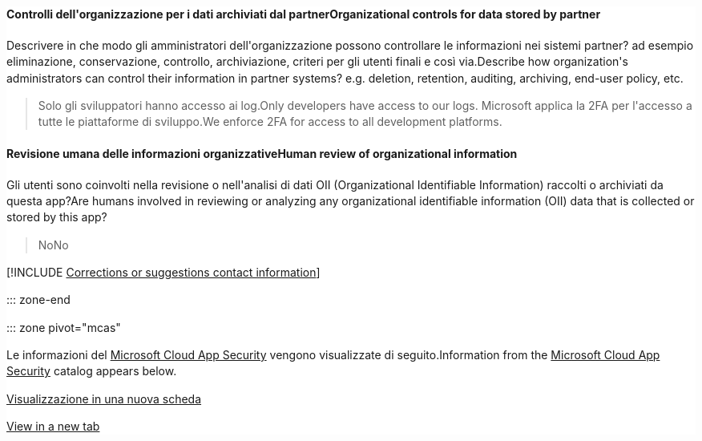 #### <a name="organizational-controls-for-data-stored-by-partner"></a><span data-ttu-id="159fa-176">Controlli dell'organizzazione per i dati archiviati dal partner</span><span class="sxs-lookup"><span data-stu-id="159fa-176">Organizational controls for data stored by partner</span></span>

<span data-ttu-id="159fa-177">Descrivere in che modo gli amministratori dell'organizzazione possono controllare le informazioni nei sistemi partner? ad esempio eliminazione, conservazione, controllo, archiviazione, criteri per gli utenti finali e così via.</span><span class="sxs-lookup"><span data-stu-id="159fa-177">Describe how organization's administrators can control their information in partner systems? e.g. deletion, retention, auditing, archiving, end-user policy, etc.</span></span>

><span data-ttu-id="159fa-178">Solo gli sviluppatori hanno accesso ai log.</span><span class="sxs-lookup"><span data-stu-id="159fa-178">Only developers have access to our logs.</span></span> <span data-ttu-id="159fa-179">Microsoft applica la 2FA per l'accesso a tutte le piattaforme di sviluppo.</span><span class="sxs-lookup"><span data-stu-id="159fa-179">We enforce 2FA for access to all development platforms.</span></span>

#### <a name="human-review-of-organizational-information"></a><span data-ttu-id="159fa-180">Revisione umana delle informazioni organizzative</span><span class="sxs-lookup"><span data-stu-id="159fa-180">Human review of organizational information</span></span>

<span data-ttu-id="159fa-181">Gli utenti sono coinvolti nella revisione o nell'analisi di dati OII (Organizational Identifiable Information) raccolti o archiviati da questa app?</span><span class="sxs-lookup"><span data-stu-id="159fa-181">Are humans involved in reviewing or analyzing any organizational identifiable information (OII) data that is collected or stored by this app?</span></span>

><span data-ttu-id="159fa-182">No</span><span class="sxs-lookup"><span data-stu-id="159fa-182">No</span></span>

[!INCLUDE [Corrections or suggestions contact information](../includes/corrections-or-suggestions.md)]

::: zone-end

::: zone pivot="mcas"

<span data-ttu-id="159fa-183">Le informazioni del [Microsoft Cloud App Security](https://www.microsoft.com/enterprise-mobility-security/cloud-app-security) vengono visualizzate di seguito.</span><span class="sxs-lookup"><span data-stu-id="159fa-183">Information from the [Microsoft Cloud App Security](https://www.microsoft.com/enterprise-mobility-security/cloud-app-security) catalog appears below.</span></span>

<iframe height='1020' title='<span data-ttu-id="159fa-184">Microsoft Cloud App Security Informazioni</span><span class="sxs-lookup"><span data-stu-id="159fa-184">Microsoft Cloud App Security Information</span></span>' src='https://appmcasinfoprod.azurewebsites.net/#/dashboard/35752' frameborder='no' style='width: 100%;'></iframe><span data-ttu-id="159fa-185">

<a href="https://appmcasinfoprod.azurewebsites.net/#/dashboard/35752" target="_blank">Visualizzazione in una nuova scheda</a></span><span class="sxs-lookup"><span data-stu-id="159fa-185">

<a href="https://appmcasinfoprod.azurewebsites.net/#/dashboard/35752" target="_blank">View in a new tab</a></span></span>
